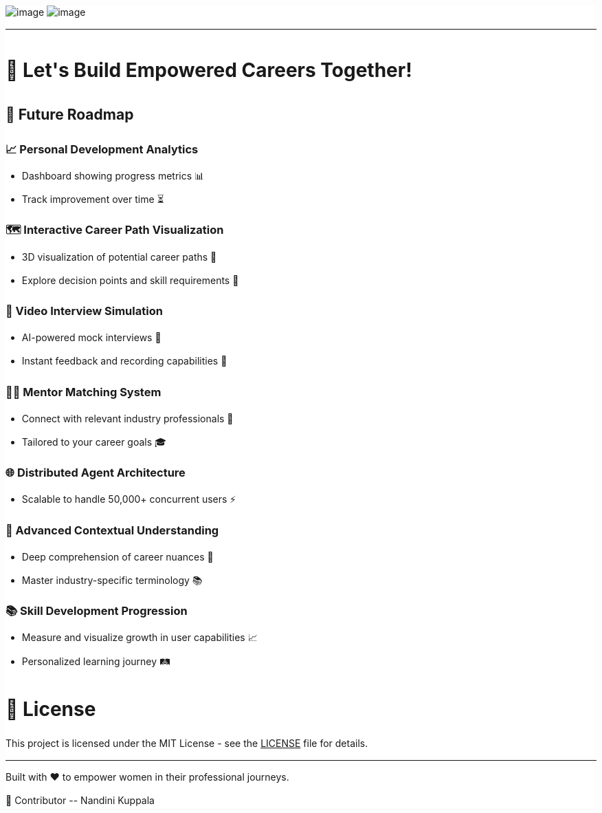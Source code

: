 ![image](https://github.com/user-attachments/assets/9b484354-3f82-4de4-a3e5-69f14ac56b9f)
![image](https://github.com/user-attachments/assets/4368565f-5e49-49af-aac6-569139248d3b)

---
# 🎉 Let's Build Empowered Careers Together!

## 🚀 Future Roadmap

### 📈 Personal Development Analytics

- Dashboard showing progress metrics 📊
    
- Track improvement over time ⏳
    

### 🗺️ Interactive Career Path Visualization

- 3D visualization of potential career paths 🧭
    
- Explore decision points and skill requirements 🎯
    

### 🎥 Video Interview Simulation

- AI-powered mock interviews 🤖
    
- Instant feedback and recording capabilities 📼
    

### 🧑‍🏫 Mentor Matching System

- Connect with relevant industry professionals 🤝
    
- Tailored to your career goals 🎓
    

### 🌐 Distributed Agent Architecture

- Scalable to handle 50,000+ concurrent users ⚡
    

### 🧠 Advanced Contextual Understanding

- Deep comprehension of career nuances 🏢
    
- Master industry-specific terminology 📚
    

### 📚 Skill Development Progression

- Measure and visualize growth in user capabilities 📈
    
- Personalized learning journey 🛤️
    

# 📄 License

This project is licensed under the MIT License - see the [LICENSE](LICENSE) file for details.

---

Built with ❤️ to empower women in their professional journeys.


👥 Contributor -- Nandini Kuppala
